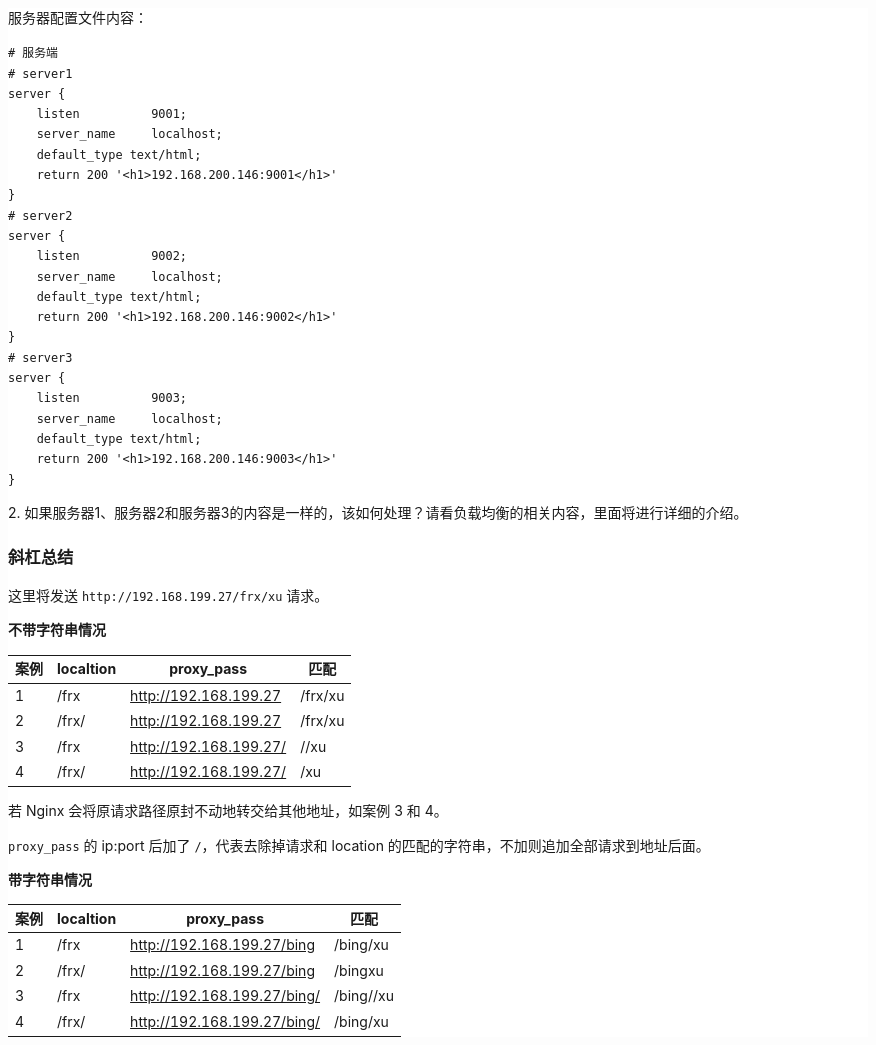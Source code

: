 服务器配置文件内容：

```nginx
# 服务端
# server1
server {
    listen          9001;
    server_name     localhost;
    default_type text/html;
    return 200 '<h1>192.168.200.146:9001</h1>'
}
# server2
server {
    listen          9002;
    server_name     localhost;
    default_type text/html;
    return 200 '<h1>192.168.200.146:9002</h1>'
}
# server3
server {
    listen          9003;
    server_name     localhost;
    default_type text/html;
    return 200 '<h1>192.168.200.146:9003</h1>'
}
```

2\. 如果服务器1、服务器2和服务器3的内容是一样的，该如何处理？请看负载均衡的相关内容，里面将进行详细的介绍。



### 斜杠总结

这里将发送 `http://192.168.199.27/frx/xu` 请求。

**不带字符串情况**

| 案例 | localtion | proxy_pass             | 匹配    |
| ---- | --------- | ---------------------- | ------- |
| 1    | /frx      | http://192.168.199.27  | /frx/xu |
| 2    | /frx/     | http://192.168.199.27  | /frx/xu |
| 3    | /frx      | http://192.168.199.27/ | //xu    |
| 4    | /frx/     | http://192.168.199.27/ | /xu     |

若 Nginx 会将原请求路径原封不动地转交给其他地址，如案例 3 和 4。

`proxy_pass` 的 ip:port 后加了 `/`，代表去除掉请求和 location 的匹配的字符串，不加则追加全部请求到地址后面。

**带字符串情况**

| 案例 | localtion | proxy_pass                  | 匹配      |
| ---- | --------- | --------------------------- | --------- |
| 1    | /frx      | http://192.168.199.27/bing  | /bing/xu  |
| 2    | /frx/     | http://192.168.199.27/bing  | /bingxu   |
| 3    | /frx      | http://192.168.199.27/bing/ | /bing//xu |
| 4    | /frx/     | http://192.168.199.27/bing/ | /bing/xu  |
